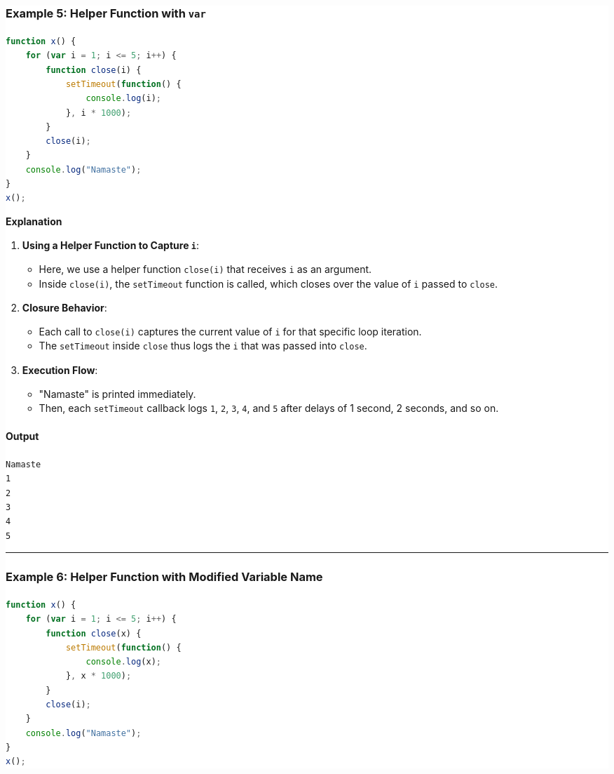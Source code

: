 ### Example 5: Helper Function with `var`

```javascript
function x() {
    for (var i = 1; i <= 5; i++) {
        function close(i) {
            setTimeout(function() {
                console.log(i);
            }, i * 1000);
        } 
        close(i); 
    }
    console.log("Namaste");
}
x();
```

**Explanation**

1. **Using a Helper Function to Capture `i`**:
   - Here, we use a helper function `close(i)` that receives `i` as an argument.
   - Inside `close(i)`, the `setTimeout` function is called, which closes over the value of `i` passed to `close`.

2. **Closure Behavior**:
   - Each call to `close(i)` captures the current value of `i` for that specific loop iteration.
   - The `setTimeout` inside `close` thus logs the `i` that was passed into `close`.

3. **Execution Flow**:
   - "Namaste" is printed immediately.
   - Then, each `setTimeout` callback logs `1`, `2`, `3`, `4`, and `5` after delays of 1 second, 2 seconds, and so on.

#### Output

```
Namaste
1
2
3
4
5
```

---

### Example 6: Helper Function with Modified Variable Name

```javascript
function x() {
    for (var i = 1; i <= 5; i++) {
        function close(x) {
            setTimeout(function() {
                console.log(x);
            }, x * 1000);
        } 
        close(i); 
    }
    console.log("Namaste");
}
x();
```
